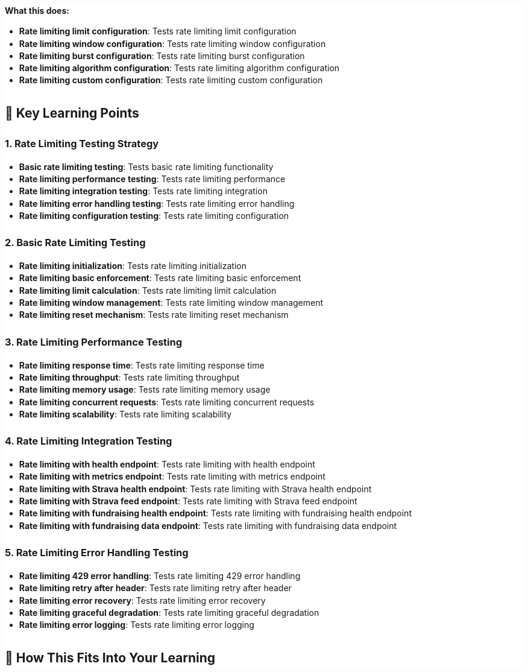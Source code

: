 **What this does:**
- **Rate limiting limit configuration**: Tests rate limiting limit configuration
- **Rate limiting window configuration**: Tests rate limiting window configuration
- **Rate limiting burst configuration**: Tests rate limiting burst configuration
- **Rate limiting algorithm configuration**: Tests rate limiting algorithm configuration
- **Rate limiting custom configuration**: Tests rate limiting custom configuration

## 🎯 **Key Learning Points**

### **1. Rate Limiting Testing Strategy**
- **Basic rate limiting testing**: Tests basic rate limiting functionality
- **Rate limiting performance testing**: Tests rate limiting performance
- **Rate limiting integration testing**: Tests rate limiting integration
- **Rate limiting error handling testing**: Tests rate limiting error handling
- **Rate limiting configuration testing**: Tests rate limiting configuration

### **2. Basic Rate Limiting Testing**
- **Rate limiting initialization**: Tests rate limiting initialization
- **Rate limiting basic enforcement**: Tests rate limiting basic enforcement
- **Rate limiting limit calculation**: Tests rate limiting limit calculation
- **Rate limiting window management**: Tests rate limiting window management
- **Rate limiting reset mechanism**: Tests rate limiting reset mechanism

### **3. Rate Limiting Performance Testing**
- **Rate limiting response time**: Tests rate limiting response time
- **Rate limiting throughput**: Tests rate limiting throughput
- **Rate limiting memory usage**: Tests rate limiting memory usage
- **Rate limiting concurrent requests**: Tests rate limiting concurrent requests
- **Rate limiting scalability**: Tests rate limiting scalability

### **4. Rate Limiting Integration Testing**
- **Rate limiting with health endpoint**: Tests rate limiting with health endpoint
- **Rate limiting with metrics endpoint**: Tests rate limiting with metrics endpoint
- **Rate limiting with Strava health endpoint**: Tests rate limiting with Strava health endpoint
- **Rate limiting with Strava feed endpoint**: Tests rate limiting with Strava feed endpoint
- **Rate limiting with fundraising health endpoint**: Tests rate limiting with fundraising health endpoint
- **Rate limiting with fundraising data endpoint**: Tests rate limiting with fundraising data endpoint

### **5. Rate Limiting Error Handling Testing**
- **Rate limiting 429 error handling**: Tests rate limiting 429 error handling
- **Rate limiting retry after header**: Tests rate limiting retry after header
- **Rate limiting error recovery**: Tests rate limiting error recovery
- **Rate limiting graceful degradation**: Tests rate limiting graceful degradation
- **Rate limiting error logging**: Tests rate limiting error logging

## 🚀 **How This Fits Into Your Learning**
